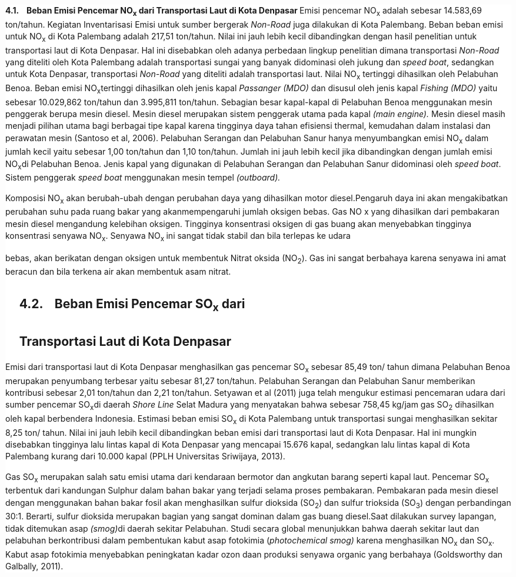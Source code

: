 <p><span class="font6" style="font-weight:bold;">4.1. &nbsp;&nbsp;&nbsp;Beban Emisi Pencemar NO<sub>x</sub> dari Transportasi Laut di Kota Denpasar </span><span class="font6">Emisi pencemar NO<sub>x</sub> adalah sebesar 14.583,69 ton/tahun. Kegiatan Inventarisasi Emisi untuk sumber bergerak </span><span class="font6" style="font-style:italic;">Non-Road</span><span class="font6"> juga dilakukan di Kota Palembang. Beban beban emisi untuk NO<sub>x</sub> di Kota Palembang adalah 217,51 ton/tahun. Nilai ini jauh lebih kecil dibandingkan dengan hasil penelitian untuk transportasi laut di Kota Denpasar. Hal ini disebabkan oleh adanya perbedaan lingkup penelitian dimana transportasi </span><span class="font6" style="font-style:italic;">Non-Road</span><span class="font6"> yang diteliti oleh Kota Palembang adalah transportasi sungai yang banyak didominasi oleh jukung dan </span><span class="font6" style="font-style:italic;">speed boat</span><span class="font6">, sedangkan untuk Kota Denpasar, transportasi </span><span class="font6" style="font-style:italic;">Non-Road</span><span class="font6"> yang diteliti adalah transportasi laut. Nilai NO<sub>x</sub> tertinggi dihasilkan oleh Pelabuhan Benoa. Beban emisi NO<sub>x</sub>tertinggi dihasilkan oleh jenis kapal </span><span class="font6" style="font-style:italic;">Passanger (MDO)</span><span class="font6"> dan disusul oleh jenis kapal </span><span class="font6" style="font-style:italic;">Fishing (MDO)</span><span class="font6"> yaitu sebesar 10.029,862 ton/tahun dan 3.995,811 ton/tahun. Sebagian besar kapal-kapal di Pelabuhan Benoa menggunakan mesin penggerak berupa mesin diesel. Mesin diesel merupakan sistem penggerak utama pada kapal </span><span class="font6" style="font-style:italic;">(main engine).</span><span class="font6"> Mesin diesel masih menjadi pilihan utama bagi berbagai tipe kapal karena tingginya daya tahan efisiensi thermal, kemudahan dalam instalasi dan perawatan mesin (Santoso et al, 2006). Pelabuhan Serangan dan Pelabuhan Sanur hanya menyumbangkan emisi NO<sub>x</sub> dalam jumlah kecil yaitu sebesar 1,00 ton/tahun dan 1,10 ton/tahun. Jumlah ini jauh lebih kecil jika dibandingkan dengan jumlah emisi NO<sub>x</sub>di Pelabuhan Benoa. Jenis kapal yang digunakan di Pelabuhan Serangan dan Pelabuhan Sanur didominasi oleh </span><span class="font6" style="font-style:italic;">speed boat</span><span class="font6">. Sistem penggerak </span><span class="font6" style="font-style:italic;">speed boat</span><span class="font6"> menggunakan mesin tempel </span><span class="font6" style="font-style:italic;">(outboard).</span></p></li></ul></li></ul>
<p><span class="font6">Komposisi NO<sub>x</sub> akan berubah-ubah dengan perubahan daya yang dihasilkan motor diesel.Pengaruh daya ini akan mengakibatkan perubahan suhu pada ruang bakar yang akanmempengaruhi jumlah oksigen bebas. Gas NO </span><span class="font1">x </span><span class="font6">yang dihasilkan dari pembakaran mesin diesel mengandung kelebihan oksigen. Tingginya konsentrasi oksigen di gas buang akan menyebabkan tingginya konsentrasi senyawa NO<sub>x</sub>. Senyawa NO<sub>x </sub>ini sangat tidak stabil dan bila terlepas ke udara</span></p>
<p><span class="font6">bebas, akan berikatan dengan oksigen untuk membentuk Nitrat oksida (NO<sub>2</sub>). Gas ini sangat berbahaya karena senyawa ini amat beracun dan bila terkena air akan membentuk asam nitrat.</span></p>
<ul style="list-style:none;"><li>
<h2><a name="bookmark21"></a><span class="font6" style="font-weight:bold;"><a name="bookmark22"></a>4.2. &nbsp;&nbsp;&nbsp;Beban Emisi Pencemar SO<sub>x</sub> dari</span><br><br><span class="font6" style="font-weight:bold;"><a name="bookmark23"></a>Transportasi Laut di Kota Denpasar</span></h2></li></ul>
<p><span class="font6">Emisi dari transportasi laut di Kota Denpasar menghasilkan gas pencemar SO<sub>x</sub> sebesar 85,49 ton/ tahun dimana Pelabuhan Benoa merupakan penyumbang terbesar yaitu sebesar 81,27 ton/tahun. Pelabuhan Serangan dan Pelabuhan Sanur memberikan kontribusi sebesar 2,01 ton/tahun dan 2,21 ton/tahun. Setyawan et al (2011) juga telah mengukur estimasi pencemaran udara dari sumber pencemar SO<sub>x</sub>di daerah </span><span class="font6" style="font-style:italic;">Shore Line</span><span class="font6"> Selat Madura yang menyatakan bahwa sebesar 758,45 kg/jam gas SO<sub>2</sub> dihasilkan oleh kapal berbendera Indonesia. Estimasi beban emisi SO<sub>x</sub> di Kota Palembang untuk transportasi sungai menghasilkan sekitar 8,25 ton/ tahun. Nilai ini jauh lebih kecil dibandingkan beban emisi dari transportasi laut di Kota Denpasar. Hal ini mungkin disebabkan tingginya lalu lintas kapal di Kota Denpasar yang mencapai 15.676 kapal, sedangkan lalu lintas kapal di Kota Palembang kurang dari 10.000 kapal (PPLH Universitas Sriwijaya, 2013).</span></p>
<p><span class="font6">Gas SO<sub>x</sub> merupakan salah satu emisi utama dari kendaraan bermotor dan angkutan barang seperti kapal laut. Pencemar SO<sub>x</sub> terbentuk dari kandungan Sulphur dalam bahan bakar yang terjadi selama proses pembakaran. Pembakaran pada mesin diesel dengan menggunakan bahan bakar fosil akan menghasilkan sulfur dioksida (SO<sub>2</sub>) dan sulfur trioksida (SO<sub>3</sub>) dengan perbandingan 30:1. Berarti, sulfur dioksida merupakan bagian yang sangat dominan dalam gas buang diesel.Saat dilakukan survey lapangan, tidak ditemukan asap </span><span class="font6" style="font-style:italic;">(smog)</span><span class="font6">di daerah sekitar Pelabuhan. Studi secara global menunjukkan bahwa daerah sekitar laut dan pelabuhan berkontribusi dalam pembentukan kabut asap fotokimia (</span><span class="font6" style="font-style:italic;">photochemical smog)</span><span class="font6"> karena menghasilkan NO<sub>x</sub> dan SO<sub>x</sub>. Kabut asap fotokimia menyebabkan peningkatan kadar ozon daan produksi senyawa organic yang berbahaya (Goldsworthy dan Galbally, 2011).</span></p>